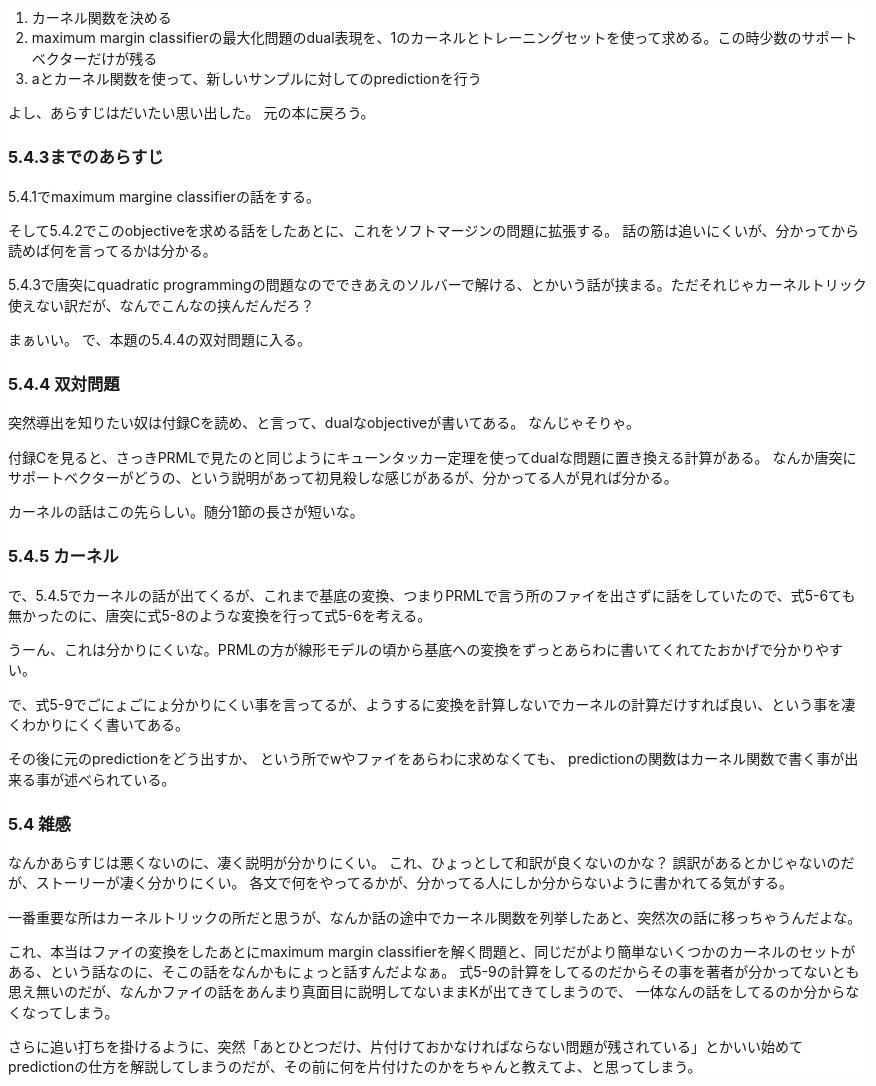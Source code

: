 1. カーネル関数を決める
2. maximum margin classifierの最大化問題のdual表現を、1のカーネルとトレーニングセットを使って求める。この時少数のサポートベクターだけが残る
3. aとカーネル関数を使って、新しいサンプルに対してのpredictionを行う

よし、あらすじはだいたい思い出した。
元の本に戻ろう。

### 5.4.3までのあらすじ

5.4.1でmaximum margine classifierの話をする。

そして5.4.2でこのobjectiveを求める話をしたあとに、これをソフトマージンの問題に拡張する。
話の筋は追いにくいが、分かってから読めば何を言ってるかは分かる。

5.4.3で唐突にquadratic programmingの問題なのでできあえのソルバーで解ける、とかいう話が挟まる。ただそれじゃカーネルトリック使えない訳だが、なんでこんなの挟んだんだろ？

まぁいい。
で、本題の5.4.4の双対問題に入る。

### 5.4.4 双対問題

突然導出を知りたい奴は付録Cを読め、と言って、dualなobjectiveが書いてある。
なんじゃそりゃ。

付録Cを見ると、さっきPRMLで見たのと同じようにキューンタッカー定理を使ってdualな問題に置き換える計算がある。
なんか唐突にサポートベクターがどうの、という説明があって初見殺しな感じがあるが、分かってる人が見れば分かる。

カーネルの話はこの先らしい。随分1節の長さが短いな。

### 5.4.5 カーネル

で、5.4.5でカーネルの話が出てくるが、これまで基底の変換、つまりPRMLで言う所のファイを出さずに話をしていたので、式5-6ても無かったのに、唐突に式5-8のような変換を行って式5-6を考える。

うーん、これは分かりにくいな。PRMLの方が線形モデルの頃から基底への変換をずっとあらわに書いてくれてたおかげで分かりやすい。

で、式5-9でごにょごにょ分かりにくい事を言ってるが、ようするに変換を計算しないでカーネルの計算だけすれば良い、という事を凄くわかりにくく書いてある。

その後に元のpredictionをどう出すか、
という所でwやファイをあらわに求めなくても、
predictionの関数はカーネル関数で書く事が出来る事が述べられている。

### 5.4 雑感

なんかあらすじは悪くないのに、凄く説明が分かりにくい。
これ、ひょっとして和訳が良くないのかな？
誤訳があるとかじゃないのだが、ストーリーが凄く分かりにくい。
各文で何をやってるかが、分かってる人にしか分からないように書かれてる気がする。

一番重要な所はカーネルトリックの所だと思うが、なんか話の途中でカーネル関数を列挙したあと、突然次の話に移っちゃうんだよな。

これ、本当はファイの変換をしたあとにmaximum margin classifierを解く問題と、同じだがより簡単ないくつかのカーネルのセットがある、という話なのに、そこの話をなんかもにょっと話すんだよなぁ。
式5-9の計算をしてるのだからその事を著者が分かってないとも思え無いのだが、なんかファイの話をあんまり真面目に説明してないままKが出てきてしまうので、
一体なんの話をしてるのか分からなくなってしまう。

さらに追い打ちを掛けるように、突然「あとひとつだけ、片付けておかなければならない問題が残されている」とかいい始めてpredictionの仕方を解説してしまうのだが、その前に何を片付けたのかをちゃんと教えてよ、と思ってしまう。
